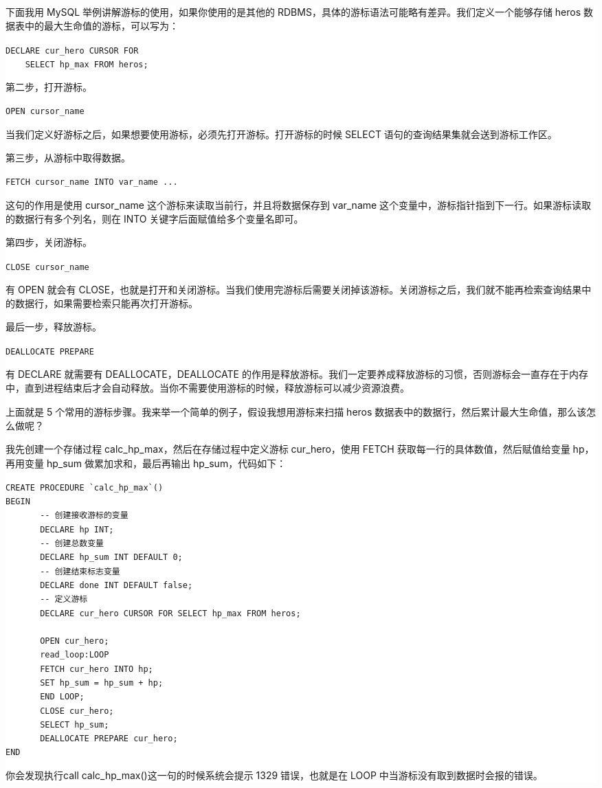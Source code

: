 下面我用 MySQL 举例讲解游标的使用，如果你使用的是其他的 RDBMS，具体的游标语法可能略有差异。我们定义一个能够存储 heros 数据表中的最大生命值的游标，可以写为：
```
DECLARE cur_hero CURSOR FOR 
	SELECT hp_max FROM heros;

```
第二步，打开游标。
```
OPEN cursor_name
```
当我们定义好游标之后，如果想要使用游标，必须先打开游标。打开游标的时候 SELECT 语句的查询结果集就会送到游标工作区。

第三步，从游标中取得数据。
```
FETCH cursor_name INTO var_name ...
```
这句的作用是使用 cursor_name 这个游标来读取当前行，并且将数据保存到 var_name 这个变量中，游标指针指到下一行。如果游标读取的数据行有多个列名，则在 INTO 关键字后面赋值给多个变量名即可。

第四步，关闭游标。
```
CLOSE cursor_name
```
有 OPEN 就会有 CLOSE，也就是打开和关闭游标。当我们使用完游标后需要关闭掉该游标。关闭游标之后，我们就不能再检索查询结果中的数据行，如果需要检索只能再次打开游标。

最后一步，释放游标。
```
DEALLOCATE PREPARE
```

有 DECLARE 就需要有 DEALLOCATE，DEALLOCATE 的作用是释放游标。我们一定要养成释放游标的习惯，否则游标会一直存在于内存中，直到进程结束后才会自动释放。当你不需要使用游标的时候，释放游标可以减少资源浪费。

上面就是 5 个常用的游标步骤。我来举一个简单的例子，假设我想用游标来扫描 heros 数据表中的数据行，然后累计最大生命值，那么该怎么做呢？

我先创建一个存储过程 calc_hp_max，然后在存储过程中定义游标 cur_hero，使用 FETCH 获取每一行的具体数值，然后赋值给变量 hp，再用变量 hp_sum 做累加求和，最后再输出 hp_sum，代码如下：
```
CREATE PROCEDURE `calc_hp_max`()
BEGIN
       -- 创建接收游标的变量
       DECLARE hp INT;  
       -- 创建总数变量 
       DECLARE hp_sum INT DEFAULT 0;
       -- 创建结束标志变量  
       DECLARE done INT DEFAULT false;
       -- 定义游标     
       DECLARE cur_hero CURSOR FOR SELECT hp_max FROM heros;
       
       OPEN cur_hero;
       read_loop:LOOP 
       FETCH cur_hero INTO hp;
       SET hp_sum = hp_sum + hp;
       END LOOP;
       CLOSE cur_hero;
       SELECT hp_sum;
       DEALLOCATE PREPARE cur_hero;
END
```
你会发现执行call calc_hp_max()这一句的时候系统会提示 1329 错误，也就是在 LOOP 中当游标没有取到数据时会报的错误。
